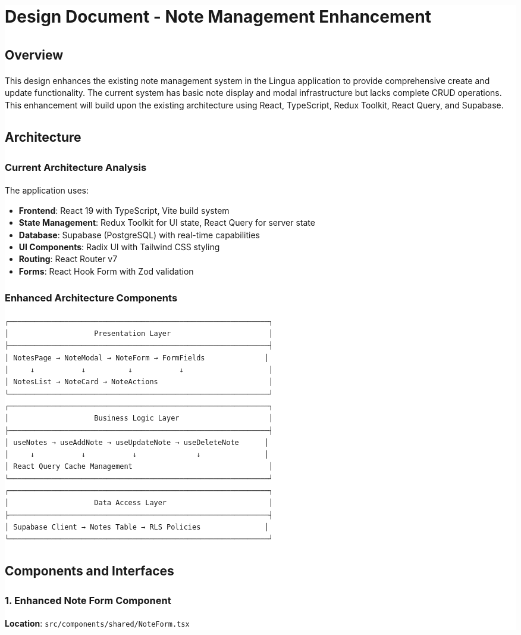 # Design Document - Note Management Enhancement

## Overview

This design enhances the existing note management system in the Lingua application to provide comprehensive create and update functionality. The current system has basic note display and modal infrastructure but lacks complete CRUD operations. This enhancement will build upon the existing architecture using React, TypeScript, Redux Toolkit, React Query, and Supabase.

## Architecture

### Current Architecture Analysis
The application uses:
- **Frontend**: React 19 with TypeScript, Vite build system
- **State Management**: Redux Toolkit for UI state, React Query for server state
- **Database**: Supabase (PostgreSQL) with real-time capabilities
- **UI Components**: Radix UI with Tailwind CSS styling
- **Routing**: React Router v7
- **Forms**: React Hook Form with Zod validation

### Enhanced Architecture Components

```
┌─────────────────────────────────────────────────────────────┐
│                    Presentation Layer                       │
├─────────────────────────────────────────────────────────────┤
│ NotesPage → NoteModal → NoteForm → FormFields              │
│     ↓           ↓          ↓           ↓                    │
│ NotesList → NoteCard → NoteActions                          │
└─────────────────────────────────────────────────────────────┘
┌─────────────────────────────────────────────────────────────┐
│                    Business Logic Layer                     │
├─────────────────────────────────────────────────────────────┤
│ useNotes → useAddNote → useUpdateNote → useDeleteNote      │
│     ↓           ↓           ↓              ↓               │
│ React Query Cache Management                                │
└─────────────────────────────────────────────────────────────┘
┌─────────────────────────────────────────────────────────────┐
│                    Data Access Layer                        │
├─────────────────────────────────────────────────────────────┤
│ Supabase Client → Notes Table → RLS Policies               │
└─────────────────────────────────────────────────────────────┘
```

## Components and Interfaces

### 1. Enhanced Note Form Component
**Location**: `src/components/shared/NoteForm.tsx`

